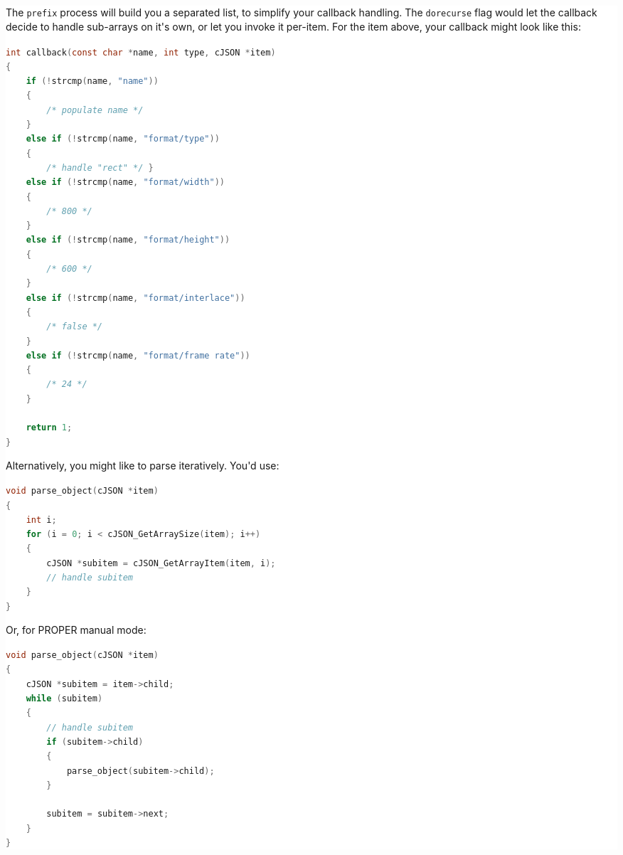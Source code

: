 The `prefix` process will build you a separated list, to simplify your callback handling.
The `dorecurse` flag would let the callback decide to handle sub-arrays on it's own, or
let you invoke it per-item. For the item above, your callback might look like this:

```c
int callback(const char *name, int type, cJSON *item)
{
    if (!strcmp(name, "name"))
    {
        /* populate name */
    }
    else if (!strcmp(name, "format/type"))
    {
        /* handle "rect" */ }
    else if (!strcmp(name, "format/width"))
    {
        /* 800 */
    }
    else if (!strcmp(name, "format/height"))
    {
        /* 600 */
    }
    else if (!strcmp(name, "format/interlace"))
    {
        /* false */
    }
    else if (!strcmp(name, "format/frame rate"))
    {
        /* 24 */
    }

    return 1;
}
```

Alternatively, you might like to parse iteratively.
You'd use:

```c
void parse_object(cJSON *item)
{
    int i;
    for (i = 0; i < cJSON_GetArraySize(item); i++)
    {
        cJSON *subitem = cJSON_GetArrayItem(item, i);
        // handle subitem
    }
}
```

Or, for PROPER manual mode:

```c
void parse_object(cJSON *item)
{
    cJSON *subitem = item->child;
    while (subitem)
    {
        // handle subitem
        if (subitem->child)
        {
            parse_object(subitem->child);
        }

        subitem = subitem->next;
    }
}
```